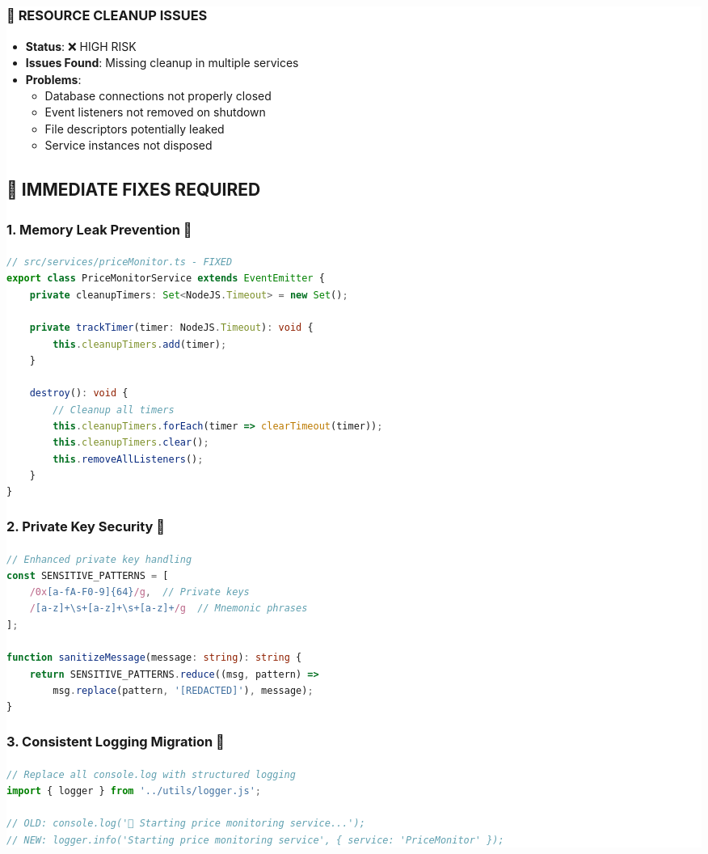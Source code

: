 ### 🔄 **RESOURCE CLEANUP ISSUES**
- **Status**: ❌ HIGH RISK
- **Issues Found**: Missing cleanup in multiple services
- **Problems**:
  - Database connections not properly closed
  - Event listeners not removed on shutdown
  - File descriptors potentially leaked
  - Service instances not disposed

## 🎯 **IMMEDIATE FIXES REQUIRED**

### 1. **Memory Leak Prevention** 🚨
```typescript
// src/services/priceMonitor.ts - FIXED
export class PriceMonitorService extends EventEmitter {
    private cleanupTimers: Set<NodeJS.Timeout> = new Set();
    
    private trackTimer(timer: NodeJS.Timeout): void {
        this.cleanupTimers.add(timer);
    }
    
    destroy(): void {
        // Cleanup all timers
        this.cleanupTimers.forEach(timer => clearTimeout(timer));
        this.cleanupTimers.clear();
        this.removeAllListeners();
    }
}
```

### 2. **Private Key Security** 🔐
```typescript
// Enhanced private key handling
const SENSITIVE_PATTERNS = [
    /0x[a-fA-F0-9]{64}/g,  // Private keys
    /[a-z]+\s+[a-z]+\s+[a-z]+/g  // Mnemonic phrases
];

function sanitizeMessage(message: string): string {
    return SENSITIVE_PATTERNS.reduce((msg, pattern) => 
        msg.replace(pattern, '[REDACTED]'), message);
}
```

### 3. **Consistent Logging Migration** 📝
```typescript
// Replace all console.log with structured logging
import { logger } from '../utils/logger.js';

// OLD: console.log('🚀 Starting price monitoring service...');
// NEW: logger.info('Starting price monitoring service', { service: 'PriceMonitor' });
```
